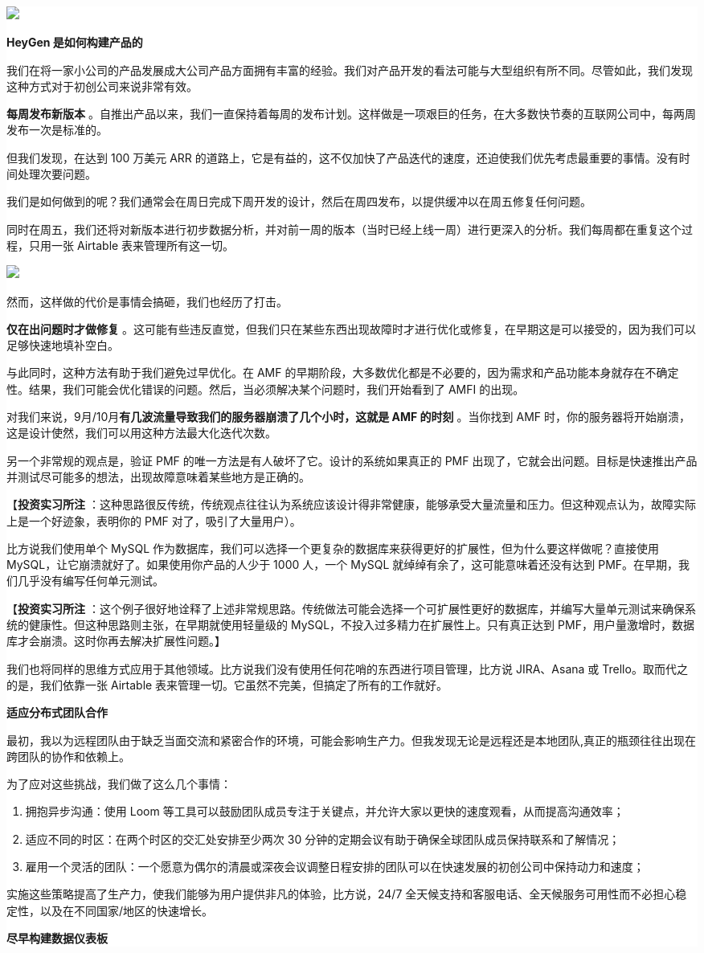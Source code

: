 ![](https://mmbiz.qpic.cn/sz_mmbiz_png/sBQys0vjP4rNKAcToicqiafQDoUuZVQxTiaaqPgnIcSjWoibwWt7Peaj5wvN65CiaNLja6Tef0fszojcQb3NaTyIt2g/640?wx_fmt=png&from=appmsg)

**HeyGen 是如何构建产品的**

我们在将一家小公司的产品发展成大公司产品方面拥有丰富的经验。我们对产品开发的看法可能与大型组织有所不同。尽管如此，我们发现这种方式对于初创公司来说非常有效。

**每周发布新版本** 。自推出产品以来，我们一直保持着每周的发布计划。这样做是一项艰巨的任务，在大多数快节奏的互联网公司中，每两周发布一次是标准的。

但我们发现，在达到 100 万美元 ARR 的道路上，它是有益的，这不仅加快了产品迭代的速度，还迫使我们优先考虑最重要的事情。没有时间处理次要问题。

我们是如何做到的呢？我们通常会在周日完成下周开发的设计，然后在周四发布，以提供缓冲以在周五修复任何问题。

同时在周五，我们还将对新版本进行初步数据分析，并对前一周的版本（当时已经上线一周）进行更深入的分析。我们每周都在重复这个过程，只用一张 Airtable
表来管理所有这一切。

![](https://mmbiz.qpic.cn/sz_mmbiz_png/sBQys0vjP4rNKAcToicqiafQDoUuZVQxTiafJnDYHUppdaibiao3vqkYmWUgBM0gzeXLyWoYPLPGn23FjlUg5ib8Te8Q/640?wx_fmt=png&from=appmsg)

然而，这样做的代价是事情会搞砸，我们也经历了打击。

**仅在出问题时才做修复** 。这可能有些违反直觉，但我们只在某些东西出现故障时才进行优化或修复，在早期这是可以接受的，因为我们可以足够快速地填补空白。

与此同时，这种方法有助于我们避免过早优化。在 AMF
的早期阶段，大多数优化都是不必要的，因为需求和产品功能本身就存在不确定性。结果，我们可能会优化错误的问题。然后，当必须解决某个问题时，我们开始看到了
AMFI 的出现。

对我们来说，9月/10月**有几波流量导致我们的服务器崩溃了几个小时，这就是 AMF 的时刻** 。当你找到 AMF
时，你的服务器将开始崩溃，这是设计使然，我们可以用这种方法最大化迭代次数。

另一个非常规的观点是，验证 PMF 的唯一方法是有人破坏了它。设计的系统如果真正的 PMF
出现了，它就会出问题。目标是快速推出产品并测试尽可能多的想法，出现故障意味着某些地方是正确的。

【**投资实习所注** ：这种思路很反传统，传统观点往往认为系统应该设计得非常健康，能够承受大量流量和压力。但这种观点认为，故障实际上是一个好迹象，表明你的
PMF 对了，吸引了大量用户）。

比方说我们使用单个 MySQL 作为数据库，我们可以选择一个更复杂的数据库来获得更好的扩展性，但为什么要这样做呢？直接使用
MySQL，让它崩溃就好了。如果使用你产品的人少于 1000 人，一个 MySQL 就绰绰有余了，这可能意味着还没有达到
PMF。在早期，我们几乎没有编写任何单元测试。

【**投资实习所注**
：这个例子很好地诠释了上述非常规思路。传统做法可能会选择一个可扩展性更好的数据库，并编写大量单元测试来确保系统的健康性。但这种思路则主张，在早期就使用轻量级的
MySQL，不投入过多精力在扩展性上。只有真正达到 PMF，用户量激增时，数据库才会崩溃。这时你再去解决扩展性问题。】

我们也将同样的思维方式应用于其他领域。比方说我们没有使用任何花哨的东西进行项目管理，比方说 JIRA、Asana 或
Trello。取而代之的是，我们依靠一张 Airtable 表来管理一切。它虽然不完美，但搞定了所有的工作就好。

**适应分布式团队合作**

最初，我以为远程团队由于缺乏当面交流和紧密合作的环境，可能会影响生产力。但我发现无论是远程还是本地团队,真正的瓶颈往往出现在跨团队的协作和依赖上。

为了应对这些挑战，我们做了这么几个事情：

  1. 拥抱异步沟通：使用 Loom 等工具可以鼓励团队成员专注于关键点，并允许大家以更快的速度观看，从而提高沟通效率；

  2. 适应不同的时区：在两个时区的交汇处安排至少两次 30 分钟的定期会议有助于确保全球团队成员保持联系和了解情况；

  3. 雇用一个灵活的团队：一个愿意为偶尔的清晨或深夜会议调整日程安排的团队可以在快速发展的初创公司中保持动力和速度；

实施这些策略提高了生产力，使我们能够为用户提供非凡的体验，比方说，24/7
全天候支持和客服电话、全天候服务可用性而不必担心稳定性，以及在不同国家/地区的快速增长。

**尽早构建数据仪表板**
